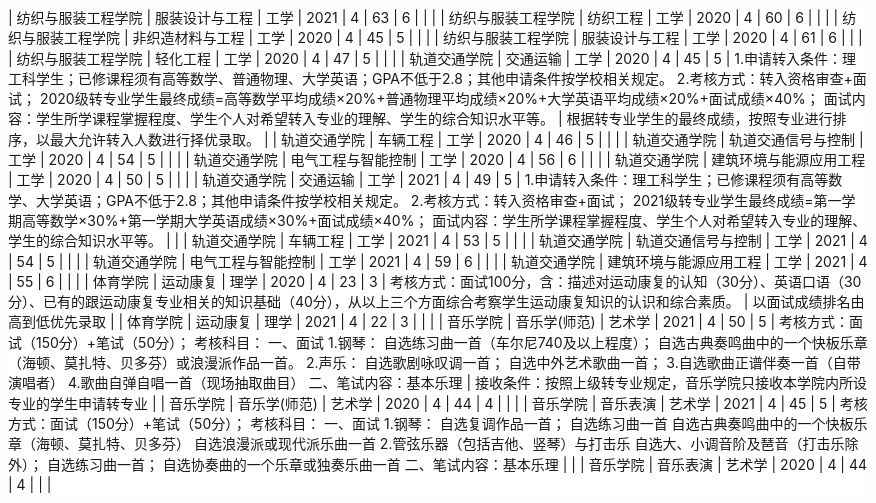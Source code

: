 | 纺织与服装工程学院   | 服装设计与工程                           | 工学     | 2021 | 4    | 63       | 6            |                                                              |                                                              |
| 纺织与服装工程学院   | 纺织工程                                 | 工学     | 2020 | 4    | 60       | 6            |                                                              |                                                              |
| 纺织与服装工程学院   | 非织造材料与工程                         | 工学     | 2020 | 4    | 45       | 5            |                                                              |                                                              |
| 纺织与服装工程学院   | 服装设计与工程                           | 工学     | 2020 | 4    | 61       | 6            |                                                              |                                                              |
| 纺织与服装工程学院   | 轻化工程                                 | 工学     | 2020 | 4    | 47       | 5            |                                                              |                                                              |
| 轨道交通学院         | 交通运输                                 | 工学     | 2020 | 4    | 45       | 5            | 1.申请转入条件：理工科学生；已修课程须有高等数学、普通物理、大学英语；GPA不低于2.8；其他申请条件按学校相关规定。                      2.考核方式：转入资格审查+面试；             2020级转专业学生最终成绩=高等数学平均成绩×20%+普通物理平均成绩×20%+大学英语平均成绩×20%+面试成绩×40%；                     面试内容：学生所学课程掌握程度、学生个人对希望转入专业的理解、学生的综合知识水平等。 | 根据转专业学生的最终成绩，按照专业进行排序，以最大允许转入人数进行择优录取。 |
| 轨道交通学院         | 车辆工程                                 | 工学     | 2020 | 4    | 46       | 5            |                                                              |                                                              |
| 轨道交通学院         | 轨道交通信号与控制                       | 工学     | 2020 | 4    | 54       | 5            |                                                              |                                                              |
| 轨道交通学院         | 电气工程与智能控制                       | 工学     | 2020 | 4    | 56       | 6            |                                                              |                                                              |
| 轨道交通学院         | 建筑环境与能源应用工程                   | 工学     | 2020 | 4    | 50       | 5            |                                                              |                                                              |
| 轨道交通学院         | 交通运输                                 | 工学     | 2021 | 4    | 49       | 5            | 1.申请转入条件：理工科学生；已修课程须有高等数学、大学英语；GPA不低于2.8；其他申请条件按学校相关规定。                                2.考核方式：转入资格审查+面试；             2021级转专业学生最终成绩=第一学期高等数学×30%+第一学期大学英语成绩×30%+面试成绩×40%； 面试内容：学生所学课程掌握程度、学生个人对希望转入专业的理解、学生的综合知识水平等。 |                                                              |
| 轨道交通学院         | 车辆工程                                 | 工学     | 2021 | 4    | 53       | 5            |                                                              |                                                              |
| 轨道交通学院         | 轨道交通信号与控制                       | 工学     | 2021 | 4    | 54       | 5            |                                                              |                                                              |
| 轨道交通学院         | 电气工程与智能控制                       | 工学     | 2021 | 4    | 59       | 6            |                                                              |                                                              |
| 轨道交通学院         | 建筑环境与能源应用工程                   | 工学     | 2021 | 4    | 55       | 6            |                                                              |                                                              |
| 体育学院             | 运动康复                                 | 理学     | 2020 | 4    | 23       | 3            | 考核方式：面试100分，含：描述对运动康复的认知（30分）、英语口语（30分）、已有的跟运动康复专业相关的知识基础（40分），从以上三个方面综合考察学生运动康复知识的认识和综合素质。 | 以面试成绩排名由高到低优先录取                               |
| 体育学院             | 运动康复                                 | 理学     | 2021 | 4    | 22       | 3            |                                                              |                                                              |
| 音乐学院             | 音乐学(师范)                             | 艺术学   | 2021 | 4    | 50       | 5            | 考核方式：面试（150分）+笔试（50分）；     考核科目：     一、面试     1.钢琴：     自选练习曲一首（车尔尼740及以上程度）；     自选古典奏鸣曲中的一个快板乐章（海顿、莫扎特、贝多芬）或浪漫派作品一首。     2.声乐：     自选歌剧咏叹调一首；     自选中外艺术歌曲一首；     3.自选歌曲正谱伴奏一首（自带演唱者）     4.歌曲自弹自唱一首（现场抽取曲目）     二、笔试内容：基本乐理 | 接收条件：按照上级转专业规定，音乐学院只接收本学院内所设专业的学生申请转专业 |
| 音乐学院             | 音乐学(师范)                             | 艺术学   | 2020 | 4    | 44       | 4            |                                                              |                                                              |
| 音乐学院             | 音乐表演                                 | 艺术学   | 2021 | 4    | 45       | 5            | 考核方式：面试（150分）+笔试（50分）；     考核科目：     一、面试     1.钢琴：     自选复调作品一首；     自选练习曲一首     自选古典奏鸣曲中的一个快板乐章（海顿、莫扎特、贝多芬）     自选浪漫派或现代派乐曲一首     2.管弦乐器（包括吉他、竖琴）与打击乐     自选大、小调音阶及琶音（打击乐除外）；     自选练习曲一首；     自选协奏曲的一个乐章或独奏乐曲一首     二、笔试内容：基本乐理 |                                                              |
| 音乐学院             | 音乐表演                                 | 艺术学   | 2020 | 4    | 44       | 4            |                                                              |                                                              |